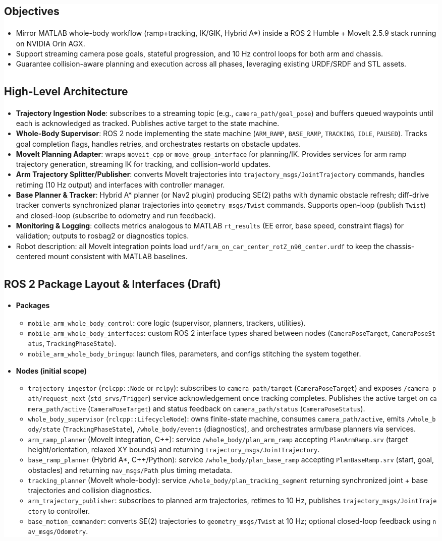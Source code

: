 ## Objectives
- Mirror MATLAB whole-body workflow (ramp+tracking, IK/GIK, Hybrid A*) inside a ROS 2 Humble + MoveIt 2.5.9 stack running on NVIDIA Orin AGX.
- Support streaming camera pose goals, stateful progression, and 10 Hz control loops for both arm and chassis.
- Guarantee collision-aware planning and execution across all phases, leveraging existing URDF/SRDF and STL assets.

## High-Level Architecture
- **Trajectory Ingestion Node**: subscribes to a streaming topic (e.g., `camera_path/goal_pose`) and buffers queued waypoints until each is acknowledged as tracked. Publishes active target to the state machine.
- **Whole-Body Supervisor**: ROS 2 node implementing the state machine (`ARM_RAMP`, `BASE_RAMP`, `TRACKING`, `IDLE`, `PAUSED`). Tracks goal completion flags, handles retries, and orchestrates restarts on obstacle updates.
- **MoveIt Planning Adapter**: wraps `moveit_cpp` or `move_group_interface` for planning/IK. Provides services for arm ramp trajectory generation, streaming IK for tracking, and collision-world updates.
- **Arm Trajectory Splitter/Publisher**: converts MoveIt trajectories into `trajectory_msgs/JointTrajectory` commands, handles retiming (10 Hz output) and interfaces with controller manager.
- **Base Planner & Tracker**: Hybrid A* planner (or Nav2 plugin) producing SE(2) paths with dynamic obstacle refresh; diff-drive tracker converts synchronized planar trajectories into `geometry_msgs/Twist` commands. Supports open-loop (publish `Twist`) and closed-loop (subscribe to odometry and run feedback).
- **Monitoring & Logging**: collects metrics analogous to MATLAB `rt_results` (EE error, base speed, constraint flags) for validation; outputs to rosbag2 or diagnostics topics.
- Robot description: all MoveIt integration points load `urdf/arm_on_car_center_rotZ_n90_center.urdf` to keep the chassis-centered mount consistent with MATLAB baselines.

## ROS 2 Package Layout & Interfaces (Draft)
- **Packages**
  - `mobile_arm_whole_body_control`: core logic (supervisor, planners, trackers, utilities).
  - `mobile_arm_whole_body_interfaces`: custom ROS 2 interface types shared between nodes (`CameraPoseTarget`, `CameraPoseStatus`, `TrackingPhaseState`).
  - `mobile_arm_whole_body_bringup`: launch files, parameters, and configs stitching the system together.

- **Nodes (initial scope)**
  - `trajectory_ingestor` (`rclcpp::Node` or `rclpy`): subscribes to `camera_path/target` (`CameraPoseTarget`) and exposes `/camera_path/request_next` (`std_srvs/Trigger`) service acknowledgement once tracking completes. Publishes the active target on `camera_path/active` (`CameraPoseTarget`) and status feedback on `camera_path/status` (`CameraPoseStatus`).
  - `whole_body_supervisor` (`rclcpp::LifecycleNode`): owns finite-state machine, consumes `camera_path/active`, emits `/whole_body/state` (`TrackingPhaseState`), `/whole_body/events` (diagnostics), and orchestrates arm/base planners via services.
  - `arm_ramp_planner` (MoveIt integration, C++): service `/whole_body/plan_arm_ramp` accepting `PlanArmRamp.srv` (target height/orientation, relaxed XY bounds) and returning `trajectory_msgs/JointTrajectory`.
  - `base_ramp_planner` (Hybrid A*, C++/Python): service `/whole_body/plan_base_ramp` accepting `PlanBaseRamp.srv` (start, goal, obstacles) and returning `nav_msgs/Path` plus timing metadata.
  - `tracking_planner` (MoveIt whole-body): service `/whole_body/plan_tracking_segment` returning synchronized joint + base trajectories and collision diagnostics.
  - `arm_trajectory_publisher`: subscribes to planned arm trajectories, retimes to 10 Hz, publishes `trajectory_msgs/JointTrajectory` to controller.
  - `base_motion_commander`: converts SE(2) trajectories to `geometry_msgs/Twist` at 10 Hz; optional closed-loop feedback using `nav_msgs/Odometry`.
